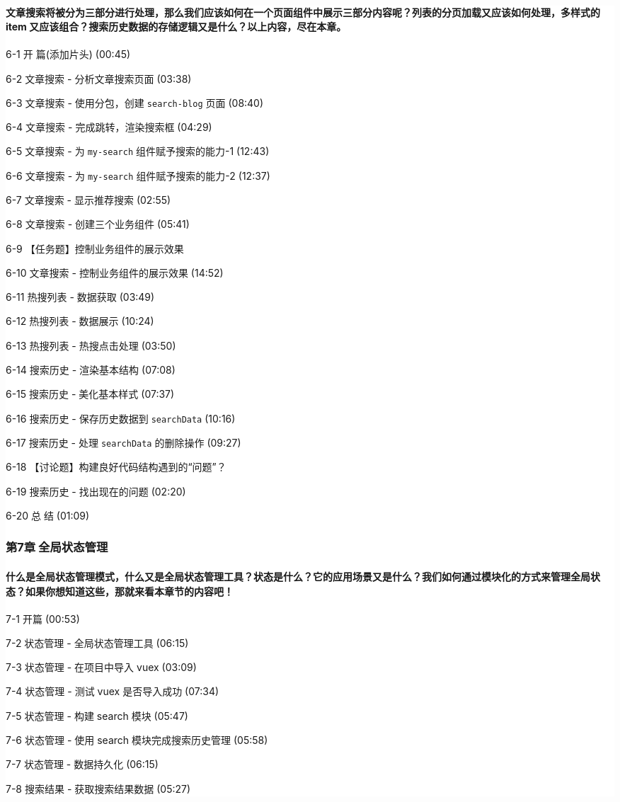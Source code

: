 #### 文章搜索将被分为三部分进行处理，那么我们应该如何在一个页面组件中展示三部分内容呢？列表的分页加载又应该如何处理，多样式的 item 又应该组合？搜索历史数据的存储逻辑又是什么？以上内容，尽在本章。
6-1 开 篇(添加片头) (00:45)

6-2 文章搜索 - 分析文章搜索页面 (03:38)

6-3 文章搜索 - 使用分包，创建 `search-blog` 页面 (08:40)

6-4 文章搜索 - 完成跳转，渲染搜索框 (04:29)

6-5 文章搜索 - 为 `my-search` 组件赋予搜索的能力-1 (12:43)

6-6 文章搜索 - 为 `my-search` 组件赋予搜索的能力-2 (12:37)

6-7 文章搜索 - 显示推荐搜索 (02:55)

6-8 文章搜索 - 创建三个业务组件 (05:41)

6-9 【任务题】控制业务组件的展示效果

6-10 文章搜索 - 控制业务组件的展示效果 (14:52)

6-11 热搜列表 - 数据获取 (03:49)

6-12 热搜列表 - 数据展示 (10:24)

6-13 热搜列表 - 热搜点击处理 (03:50)

6-14 搜索历史 - 渲染基本结构 (07:08)

6-15 搜索历史 - 美化基本样式 (07:37)

6-16 搜索历史 - 保存历史数据到 `searchData` (10:16)

6-17 搜索历史 - 处理 `searchData` 的删除操作 (09:27)

6-18 【讨论题】构建良好代码结构遇到的“问题”？

6-19 搜索历史 - 找出现在的问题 (02:20)

6-20 总 结 (01:09)


### 第7章 全局状态管理

#### 什么是全局状态管理模式，什么又是全局状态管理工具？状态是什么？它的应用场景又是什么？我们如何通过模块化的方式来管理全局状态？如果你想知道这些，那就来看本章节的内容吧！
7-1 开篇 (00:53)

7-2 状态管理 - 全局状态管理工具 (06:15)

7-3 状态管理 - 在项目中导入 vuex (03:09)

7-4 状态管理 - 测试 vuex 是否导入成功 (07:34)

7-5 状态管理 - 构建 search 模块 (05:47)

7-6 状态管理 - 使用 search 模块完成搜索历史管理 (05:58)

7-7 状态管理 - 数据持久化 (06:15)

7-8 搜索结果 - 获取搜索结果数据 (05:27)
